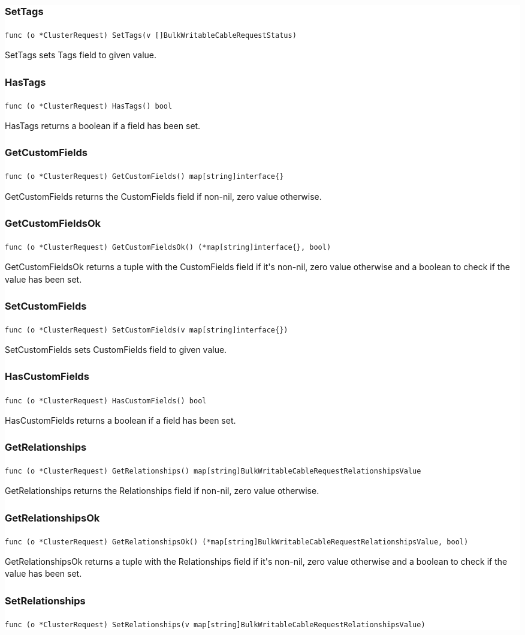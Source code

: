 ### SetTags

`func (o *ClusterRequest) SetTags(v []BulkWritableCableRequestStatus)`

SetTags sets Tags field to given value.

### HasTags

`func (o *ClusterRequest) HasTags() bool`

HasTags returns a boolean if a field has been set.

### GetCustomFields

`func (o *ClusterRequest) GetCustomFields() map[string]interface{}`

GetCustomFields returns the CustomFields field if non-nil, zero value otherwise.

### GetCustomFieldsOk

`func (o *ClusterRequest) GetCustomFieldsOk() (*map[string]interface{}, bool)`

GetCustomFieldsOk returns a tuple with the CustomFields field if it's non-nil, zero value otherwise
and a boolean to check if the value has been set.

### SetCustomFields

`func (o *ClusterRequest) SetCustomFields(v map[string]interface{})`

SetCustomFields sets CustomFields field to given value.

### HasCustomFields

`func (o *ClusterRequest) HasCustomFields() bool`

HasCustomFields returns a boolean if a field has been set.

### GetRelationships

`func (o *ClusterRequest) GetRelationships() map[string]BulkWritableCableRequestRelationshipsValue`

GetRelationships returns the Relationships field if non-nil, zero value otherwise.

### GetRelationshipsOk

`func (o *ClusterRequest) GetRelationshipsOk() (*map[string]BulkWritableCableRequestRelationshipsValue, bool)`

GetRelationshipsOk returns a tuple with the Relationships field if it's non-nil, zero value otherwise
and a boolean to check if the value has been set.

### SetRelationships

`func (o *ClusterRequest) SetRelationships(v map[string]BulkWritableCableRequestRelationshipsValue)`
